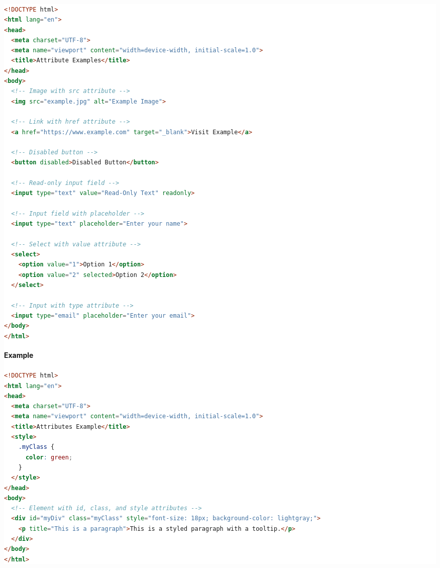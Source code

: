 ```html
<!DOCTYPE html>
<html lang="en">
<head>
  <meta charset="UTF-8">
  <meta name="viewport" content="width=device-width, initial-scale=1.0">
  <title>Attribute Examples</title>
</head>
<body>
  <!-- Image with src attribute -->
  <img src="example.jpg" alt="Example Image">
  
  <!-- Link with href attribute -->
  <a href="https://www.example.com" target="_blank">Visit Example</a>
  
  <!-- Disabled button -->
  <button disabled>Disabled Button</button>
  
  <!-- Read-only input field -->
  <input type="text" value="Read-Only Text" readonly>
  
  <!-- Input field with placeholder -->
  <input type="text" placeholder="Enter your name">
  
  <!-- Select with value attribute -->
  <select>
    <option value="1">Option 1</option>
    <option value="2" selected>Option 2</option>
  </select>
  
  <!-- Input with type attribute -->
  <input type="email" placeholder="Enter your email">
</body>
</html>
```


#### Example

```html
<!DOCTYPE html>
<html lang="en">
<head>
  <meta charset="UTF-8">
  <meta name="viewport" content="width=device-width, initial-scale=1.0">
  <title>Attributes Example</title>
  <style>
    .myClass {
      color: green;
    }
  </style>
</head>
<body>
  <!-- Element with id, class, and style attributes -->
  <div id="myDiv" class="myClass" style="font-size: 18px; background-color: lightgray;">
    <p title="This is a paragraph">This is a styled paragraph with a tooltip.</p>
  </div>
</body>
</html>
```
